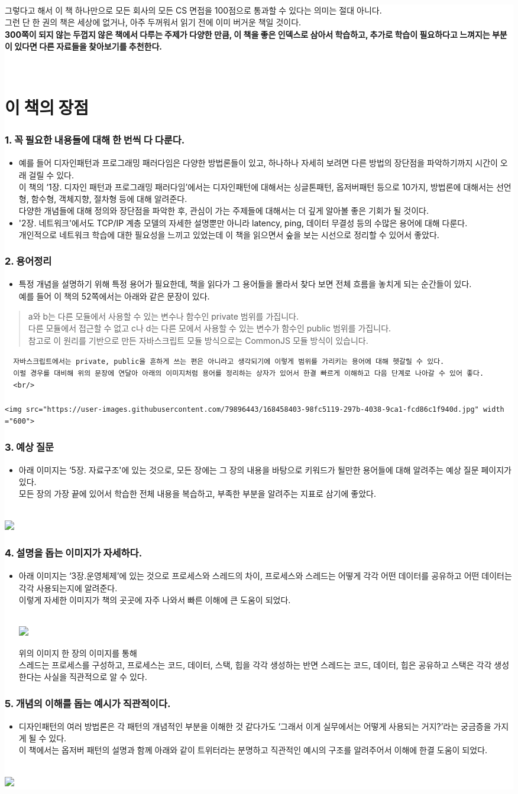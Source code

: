 그렇다고 해서 이 책 하나만으로 모든 회사의 모든 CS 면접을 100점으로 통과할 수 있다는 의미는 절대 아니다.  
그런 단 한 권의 책은 세상에 없거나, 아주 두꺼워서 읽기 전에 이미 버거운 책일 것이다.  
**300쪽이 되지 않는 두껍지 않은 책에서 다루는 주제가 다양한 만큼, 이 책을 좋은 인덱스로 삼아서 학습하고, 추가로 학습이 필요하다고 느껴지는 부분이 있다면 다른 자료들을 찾아보기를 추천한다.**

<br/>

# 이 책의 장점

### 1. 꼭 필요한 내용들에 대해 한 번씩 다 다룬다.  
- 예를 들어 디자인패턴과 프로그래밍 패러다임은 다양한 방법론들이 있고, 하나하나 자세히 보려면 다른 방법의 장단점을 파악하기까지 시간이 오래 걸릴 수 있다.   
이 책의  ‘1장. 디자인 패턴과 프로그래밍 패러다임’에서는 디자인패턴에 대해서는 싱글톤패턴, 옵저버패턴 등으로 10가지, 방법론에 대해서는 선언형, 함수형, 객체지향, 절차형 등에 대해 알려준다.  
다양한 개념들에 대해 정의와 장단점을 파악한 후, 관심이 가는 주제들에 대해서는 더 깊게 알아볼 좋은 기회가 될 것이다.  
- '2장. 네트워크'에서도 TCP/IP 계층 모델의 자세한 설명뿐만 아니라 latency, ping, 데이터 무결성 등의 수많은 용어에 대해 다룬다.   
개인적으로 네트워크 학습에 대한 필요성을 느끼고 있었는데 이 책을 읽으면서 숲을 보는 시선으로 정리할 수 있어서 좋았다.  

### 2. 용어정리
  - 특정 개념을 설명하기 위해 특정 용어가 필요한데, 책을 읽다가 그 용어들을 몰라서 찾다 보면 전체 흐름을 놓치게 되는 순간들이 있다.  
  예를 들어 이 책의 52쪽에서는 아래와 같은 문장이 있다.
  > a와 b는 다른 모듈에서 사용할 수 있는 변수나 함수인 private 범위를 가집니다.  
  > 다른 모듈에서 접근할 수 없고 c나 d는 다른 모에서 사용할 수 있는 변수가 함수인 public 범위를 가집니다.  
  > 참고로 이 원리를 기반으로 만든 자바스크립트 모듈 방식으로는 CommonJS 모듈 방식이 있습니다.  

      자바스크립트에서는 private, public을 흔하게 쓰는 편은 아니라고 생각되기에 이렇게 범위를 가리키는 용어에 대해 헷갈릴 수 있다.  
      이럴 경우를 대비해 위의 문장에 연달아 아래의 이미지처럼 용어를 정리하는 상자가 있어서 한결 빠르게 이해하고 다음 단계로 나아갈 수 있어 좋다.  
      <br/>

    <img src="https://user-images.githubusercontent.com/79896443/168458403-98fc5119-297b-4038-9ca1-fcd86c1f940d.jpg" width="600">
  
### 3. 예상 질문
- 아래 이미지는 ‘5장. 자료구조'에 있는 것으로, 모든 장에는 그 장의 내용을 바탕으로 키워드가 될만한 용어들에 대해 알려주는 예상 질문 페이지가 있다.  
모든 장의 가장 끝에 있어서 학습한 전체 내용을 복습하고, 부족한 부분을 알려주는 지표로 삼기에 좋았다.  
<br/>

  <img src="https://user-images.githubusercontent.com/79896443/168458420-5b4fc0f1-c1c5-46b4-8b2c-9af88de7fefa.jpg" width="350">

### 4. 설명을 돕는 이미지가 자세하다.  
- 아래 이미지는 ‘3장.운영체제’에 있는 것으로 프로세스와 스레드의 차이, 프로세스와 스레드는 어떻게 각각 어떤 데이터를 공유하고 어떤 데이터는 각각 사용되는지에 알려준다.  
이렇게 자세한 이미지가 책의 곳곳에 자주 나와서 빠른 이해에 큰 도움이 되었다.

  <br/>
  <img src="https://user-images.githubusercontent.com/79896443/168458413-5d28351b-8ad4-4277-bc41-d494fb38b615.jpg" width="350">

  위의 이미지 한 장의 이미지를 통해  
  스레드는 프로세스를 구성하고, 프로세스는 코드, 데이터, 스택, 힙을 각각 생성하는 반면 스레드는 코드, 데이터, 힙은 공유하고 스택은 각각 생성한다는 사실을 직관적으로 알 수 있다.  

### 5. 개념의 이해를 돕는 예시가 직관적이다.  
- 디자인패턴의 여러 방법론은 각 패턴의 개념적인 부분을 이해한 것 같다가도 ‘그래서 이게 실무에서는 어떻게 사용되는 거지?’라는 궁금증을 가지게 될 수 있다.   
이 책에서는 옵저버 패턴의 설명과 함께 아래와 같이 트위터라는 분명하고 직관적인 예시의 구조를 알려주어서 이해에 한결 도움이 되었다.  
<br/>
  <img src="https://user-images.githubusercontent.com/79896443/168458416-8b50e1b6-d637-41a2-bbb5-c52bd3521f96.jpg" width="350">
